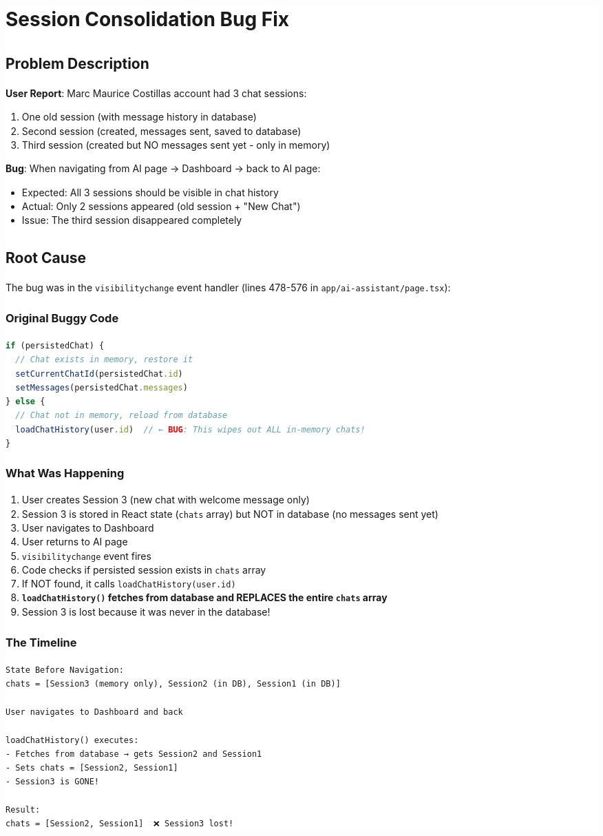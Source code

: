 # Session Consolidation Bug Fix

## Problem Description

**User Report**: Marc Maurice Costillas account had 3 chat sessions:
1. One old session (with message history in database)
2. Second session (created, messages sent, saved to database)
3. Third session (created but NO messages sent yet - only in memory)

**Bug**: When navigating from AI page → Dashboard → back to AI page:
- Expected: All 3 sessions should be visible in chat history
- Actual: Only 2 sessions appeared (old session + "New Chat")
- Issue: The third session disappeared completely

## Root Cause

The bug was in the `visibilitychange` event handler (lines 478-576 in `app/ai-assistant/page.tsx`):

### Original Buggy Code
```typescript
if (persistedChat) {
  // Chat exists in memory, restore it
  setCurrentChatId(persistedChat.id)
  setMessages(persistedChat.messages)
} else {
  // Chat not in memory, reload from database
  loadChatHistory(user.id)  // ← BUG: This wipes out ALL in-memory chats!
}
```

### What Was Happening
1. User creates Session 3 (new chat with welcome message only)
2. Session 3 is stored in React state (`chats` array) but NOT in database (no messages sent yet)
3. User navigates to Dashboard
4. User returns to AI page
5. `visibilitychange` event fires
6. Code checks if persisted session exists in `chats` array
7. If NOT found, it calls `loadChatHistory(user.id)`
8. **`loadChatHistory()` fetches from database and REPLACES the entire `chats` array**
9. Session 3 is lost because it was never in the database!

### The Timeline
```
State Before Navigation:
chats = [Session3 (memory only), Session2 (in DB), Session1 (in DB)]

User navigates to Dashboard and back

loadChatHistory() executes:
- Fetches from database → gets Session2 and Session1
- Sets chats = [Session2, Session1]
- Session3 is GONE!

Result:
chats = [Session2, Session1]  ❌ Session3 lost!
```
